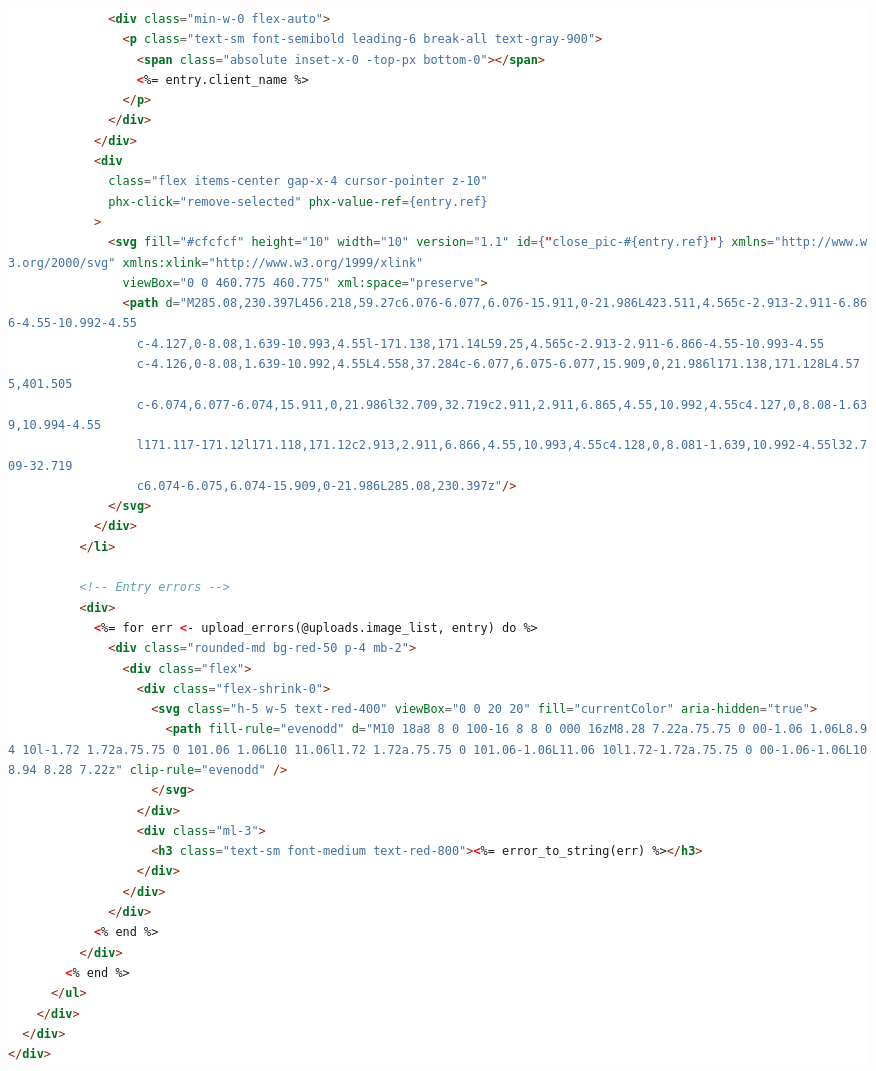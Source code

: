 ```html
              <div class="min-w-0 flex-auto">
                <p class="text-sm font-semibold leading-6 break-all text-gray-900">
                  <span class="absolute inset-x-0 -top-px bottom-0"></span>
                  <%= entry.client_name %>
                </p>
              </div>
            </div>
            <div
              class="flex items-center gap-x-4 cursor-pointer z-10"
              phx-click="remove-selected" phx-value-ref={entry.ref}
            >
              <svg fill="#cfcfcf" height="10" width="10" version="1.1" id={"close_pic-#{entry.ref}"} xmlns="http://www.w3.org/2000/svg" xmlns:xlink="http://www.w3.org/1999/xlink"
                viewBox="0 0 460.775 460.775" xml:space="preserve">
                <path d="M285.08,230.397L456.218,59.27c6.076-6.077,6.076-15.911,0-21.986L423.511,4.565c-2.913-2.911-6.866-4.55-10.992-4.55
                  c-4.127,0-8.08,1.639-10.993,4.55l-171.138,171.14L59.25,4.565c-2.913-2.911-6.866-4.55-10.993-4.55
                  c-4.126,0-8.08,1.639-10.992,4.55L4.558,37.284c-6.077,6.075-6.077,15.909,0,21.986l171.138,171.128L4.575,401.505
                  c-6.074,6.077-6.074,15.911,0,21.986l32.709,32.719c2.911,2.911,6.865,4.55,10.992,4.55c4.127,0,8.08-1.639,10.994-4.55
                  l171.117-171.12l171.118,171.12c2.913,2.911,6.866,4.55,10.993,4.55c4.128,0,8.081-1.639,10.992-4.55l32.709-32.719
                  c6.074-6.075,6.074-15.909,0-21.986L285.08,230.397z"/>
              </svg>
            </div>
          </li>

          <!-- Entry errors -->
          <div>
            <%= for err <- upload_errors(@uploads.image_list, entry) do %>
              <div class="rounded-md bg-red-50 p-4 mb-2">
                <div class="flex">
                  <div class="flex-shrink-0">
                    <svg class="h-5 w-5 text-red-400" viewBox="0 0 20 20" fill="currentColor" aria-hidden="true">
                      <path fill-rule="evenodd" d="M10 18a8 8 0 100-16 8 8 0 000 16zM8.28 7.22a.75.75 0 00-1.06 1.06L8.94 10l-1.72 1.72a.75.75 0 101.06 1.06L10 11.06l1.72 1.72a.75.75 0 101.06-1.06L11.06 10l1.72-1.72a.75.75 0 00-1.06-1.06L10 8.94 8.28 7.22z" clip-rule="evenodd" />
                    </svg>
                  </div>
                  <div class="ml-3">
                    <h3 class="text-sm font-medium text-red-800"><%= error_to_string(err) %></h3>
                  </div>
                </div>
              </div>
            <% end %>
          </div>
        <% end %>
      </ul>
    </div>
  </div>
</div>
```
